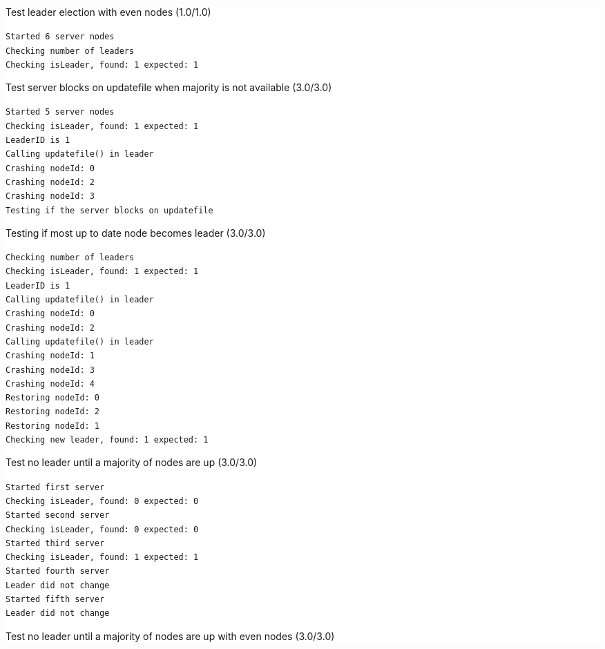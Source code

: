 Test leader election with even nodes (1.0/1.0)

```
Started 6 server nodes
Checking number of leaders
Checking isLeader, found: 1 expected: 1
```

Test server blocks on updatefile when majority is not available (3.0/3.0)

```
Started 5 server nodes
Checking isLeader, found: 1 expected: 1
LeaderID is 1
Calling updatefile() in leader
Crashing nodeId: 0
Crashing nodeId: 2
Crashing nodeId: 3
Testing if the server blocks on updatefile
```

Testing if most up to date node becomes leader (3.0/3.0)

```
Checking number of leaders
Checking isLeader, found: 1 expected: 1
LeaderID is 1
Calling updatefile() in leader
Crashing nodeId: 0
Crashing nodeId: 2
Calling updatefile() in leader
Crashing nodeId: 1
Crashing nodeId: 3
Crashing nodeId: 4
Restoring nodeId: 0
Restoring nodeId: 2
Restoring nodeId: 1
Checking new leader, found: 1 expected: 1
```

Test no leader until a majority of nodes are up (3.0/3.0)

```
Started first server
Checking isLeader, found: 0 expected: 0
Started second server
Checking isLeader, found: 0 expected: 0
Started third server
Checking isLeader, found: 1 expected: 1
Started fourth server
Leader did not change
Started fifth server
Leader did not change
```

Test no leader until a majority of nodes are up with even nodes (3.0/3.0)
